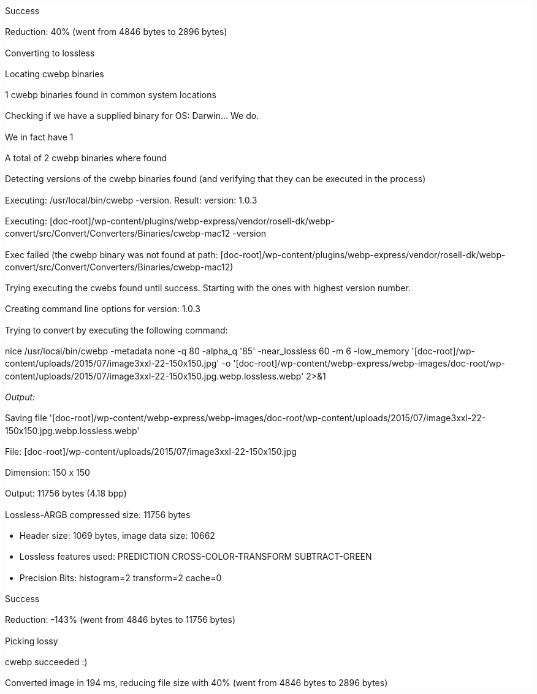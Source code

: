 Success

Reduction: 40% (went from 4846 bytes to 2896 bytes)


Converting to lossless

Locating cwebp binaries

1 cwebp binaries found in common system locations

Checking if we have a supplied binary for OS: Darwin... We do.

We in fact have 1

A total of 2 cwebp binaries where found

Detecting versions of the cwebp binaries found (and verifying that they can be executed in the process)

Executing: /usr/local/bin/cwebp -version. Result: version: 1.0.3

Executing: [doc-root]/wp-content/plugins/webp-express/vendor/rosell-dk/webp-convert/src/Convert/Converters/Binaries/cwebp-mac12 -version

Exec failed (the cwebp binary was not found at path: [doc-root]/wp-content/plugins/webp-express/vendor/rosell-dk/webp-convert/src/Convert/Converters/Binaries/cwebp-mac12)

Trying executing the cwebs found until success. Starting with the ones with highest version number.

Creating command line options for version: 1.0.3

Trying to convert by executing the following command:

nice /usr/local/bin/cwebp -metadata none -q 80 -alpha_q '85' -near_lossless 60 -m 6 -low_memory '[doc-root]/wp-content/uploads/2015/07/image3xxl-22-150x150.jpg' -o '[doc-root]/wp-content/webp-express/webp-images/doc-root/wp-content/uploads/2015/07/image3xxl-22-150x150.jpg.webp.lossless.webp' 2>&1


*Output:* 

Saving file '[doc-root]/wp-content/webp-express/webp-images/doc-root/wp-content/uploads/2015/07/image3xxl-22-150x150.jpg.webp.lossless.webp'

File:      [doc-root]/wp-content/uploads/2015/07/image3xxl-22-150x150.jpg

Dimension: 150 x 150

Output:    11756 bytes (4.18 bpp)

Lossless-ARGB compressed size: 11756 bytes

  * Header size: 1069 bytes, image data size: 10662

  * Lossless features used: PREDICTION CROSS-COLOR-TRANSFORM SUBTRACT-GREEN

  * Precision Bits: histogram=2 transform=2 cache=0


Success

Reduction: -143% (went from 4846 bytes to 11756 bytes)


Picking lossy

cwebp succeeded :)


Converted image in 194 ms, reducing file size with 40% (went from 4846 bytes to 2896 bytes)

